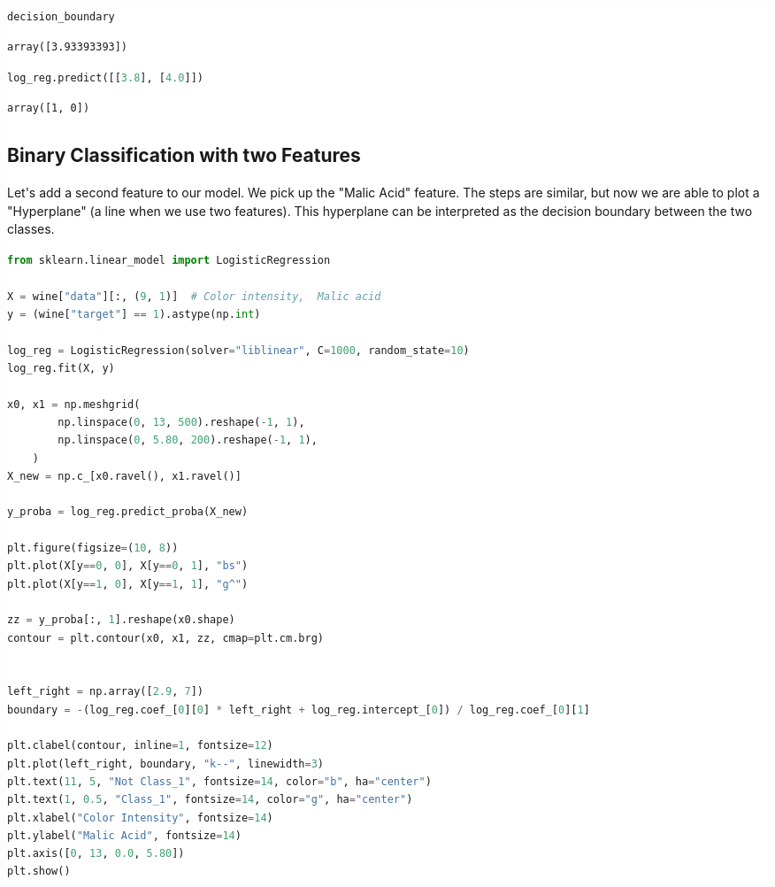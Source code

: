 

```python
decision_boundary
```




    array([3.93393393])




```python
log_reg.predict([[3.8], [4.0]])
```




    array([1, 0])



## Binary Classification with two Features

Let's add a second feature to our model. We pick up the "Malic Acid" feature. The steps are similar, but now we are able to plot a "Hyperplane" (a line when we use two features). This hyperplane can be interpreted as the decision boundary between the two classes.


```python
from sklearn.linear_model import LogisticRegression

X = wine["data"][:, (9, 1)]  # Color intensity,  Malic acid
y = (wine["target"] == 1).astype(np.int)

log_reg = LogisticRegression(solver="liblinear", C=1000, random_state=10)
log_reg.fit(X, y)

x0, x1 = np.meshgrid(
        np.linspace(0, 13, 500).reshape(-1, 1),
        np.linspace(0, 5.80, 200).reshape(-1, 1),
    )
X_new = np.c_[x0.ravel(), x1.ravel()]

y_proba = log_reg.predict_proba(X_new)

plt.figure(figsize=(10, 8))
plt.plot(X[y==0, 0], X[y==0, 1], "bs")
plt.plot(X[y==1, 0], X[y==1, 1], "g^")

zz = y_proba[:, 1].reshape(x0.shape)
contour = plt.contour(x0, x1, zz, cmap=plt.cm.brg)


left_right = np.array([2.9, 7])
boundary = -(log_reg.coef_[0][0] * left_right + log_reg.intercept_[0]) / log_reg.coef_[0][1]

plt.clabel(contour, inline=1, fontsize=12)
plt.plot(left_right, boundary, "k--", linewidth=3)
plt.text(11, 5, "Not Class_1", fontsize=14, color="b", ha="center")
plt.text(1, 0.5, "Class_1", fontsize=14, color="g", ha="center")
plt.xlabel("Color Intensity", fontsize=14)
plt.ylabel("Malic Acid", fontsize=14)
plt.axis([0, 13, 0.0, 5.80])
plt.show()
```
